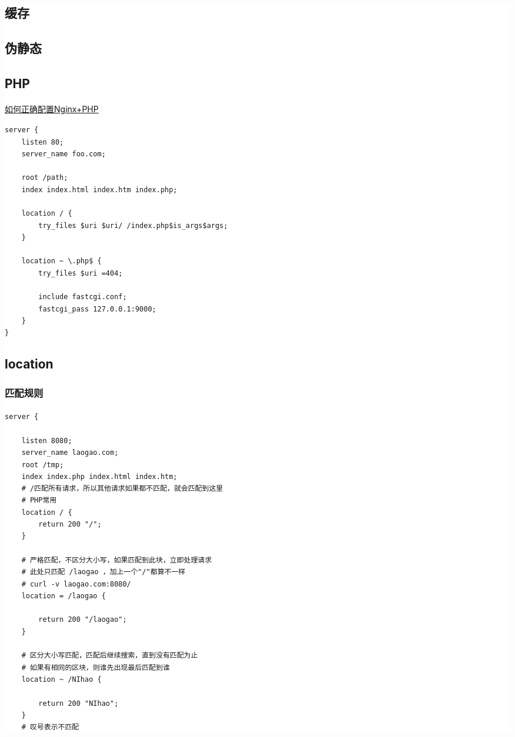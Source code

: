 
## 缓存

## 伪静态

## PHP

[如何正确配置Nginx+PHP][1]


```nginx
server {
    listen 80;
    server_name foo.com;

    root /path;
    index index.html index.htm index.php;

    location / {
        try_files $uri $uri/ /index.php$is_args$args;
    }

    location ~ \.php$ {
        try_files $uri =404;

        include fastcgi.conf;
        fastcgi_pass 127.0.0.1:9000;
    }
}
```

## location

### 匹配规则

```nginx
server {

	listen 8080;
	server_name laogao.com;
	root /tmp;
	index index.php index.html index.htm;
	# /匹配所有请求，所以其他请求如果都不匹配，就会匹配到这里
	# PHP常用
	location / {
		return 200 "/";
	}

	# 严格匹配，不区分大小写，如果匹配到此块，立即处理请求
	# 此处只匹配 /laogao ，加上一个"/"都算不一样
	# curl -v laogao.com:8080/
	location = /laogao {

		return 200 "/laogao";
	}

	# 区分大小写匹配，匹配后继续搜索，直到没有匹配为止
	# 如果有相同的区块，则谁先出现最后匹配到谁
	location ~ /NIhao {

		return 200 "NIhao";
	}
	# 叹号表示不匹配
```

  [1]: https://huoding.com/2013/10/23/290
  [2]: http://nginx.org/en/docs/http/ngx_http_core_module.html#location
  [3]: https://goaccess.io/faq
  [4]: http://mingyang.blog.51cto.com/2807508/1547546
  [5]: http://seanlook.com/2015/05/17/nginx-location-rewrite/